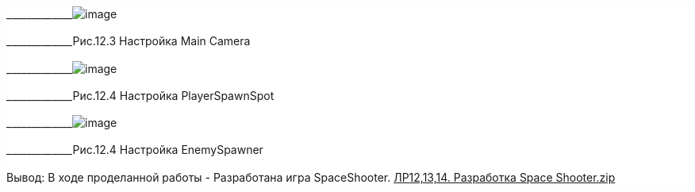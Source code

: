 _____________![image](https://user-images.githubusercontent.com/119228138/204786168-f44cd882-e276-4d9a-b1b0-831fee70bfda.png)

_____________Рис.12.3 Настройка Main Camera

_____________![image](https://user-images.githubusercontent.com/119228138/204786461-ef47e7d7-b597-4eba-98f2-27faafee09ca.png)

_____________Рис.12.4 Настройка PlayerSpawnSpot

_____________![image](https://user-images.githubusercontent.com/119228138/204786650-5a4c32bd-d6ab-4582-93bc-83736911f934.png)

_____________Рис.12.4 Настройка EnemySpawner

Вывод: В ходе проделанной работы - Разработана игра SpaceShooter.
[ЛР12,13,14. Разработка Space Shooter.zip](https://github.com/TimurMigunov/LR12-13-14/files/10122760/12.13.14.Space.Shooter.zip)
